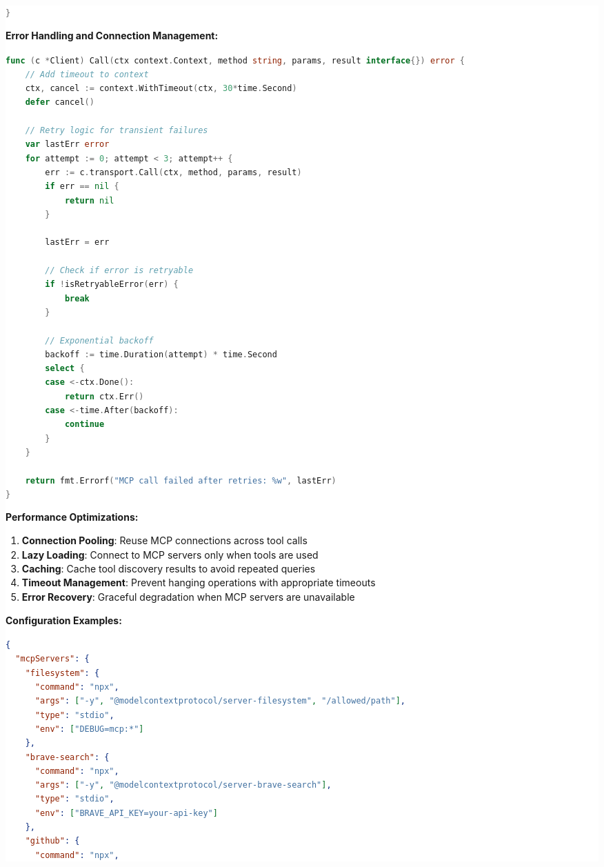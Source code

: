 ```go
}
```

**Error Handling and Connection Management:**
```go
func (c *Client) Call(ctx context.Context, method string, params, result interface{}) error {
    // Add timeout to context
    ctx, cancel := context.WithTimeout(ctx, 30*time.Second)
    defer cancel()
    
    // Retry logic for transient failures
    var lastErr error
    for attempt := 0; attempt < 3; attempt++ {
        err := c.transport.Call(ctx, method, params, result)
        if err == nil {
            return nil
        }
        
        lastErr = err
        
        // Check if error is retryable
        if !isRetryableError(err) {
            break
        }
        
        // Exponential backoff
        backoff := time.Duration(attempt) * time.Second
        select {
        case <-ctx.Done():
            return ctx.Err()
        case <-time.After(backoff):
            continue
        }
    }
    
    return fmt.Errorf("MCP call failed after retries: %w", lastErr)
}
```

**Performance Optimizations:**

1. **Connection Pooling**: Reuse MCP connections across tool calls
2. **Lazy Loading**: Connect to MCP servers only when tools are used
3. **Caching**: Cache tool discovery results to avoid repeated queries
4. **Timeout Management**: Prevent hanging operations with appropriate timeouts
5. **Error Recovery**: Graceful degradation when MCP servers are unavailable

**Configuration Examples:**

```json
{
  "mcpServers": {
    "filesystem": {
      "command": "npx",
      "args": ["-y", "@modelcontextprotocol/server-filesystem", "/allowed/path"],
      "type": "stdio",
      "env": ["DEBUG=mcp:*"]
    },
    "brave-search": {
      "command": "npx",
      "args": ["-y", "@modelcontextprotocol/server-brave-search"],
      "type": "stdio",
      "env": ["BRAVE_API_KEY=your-api-key"]
    },
    "github": {
      "command": "npx", 
```